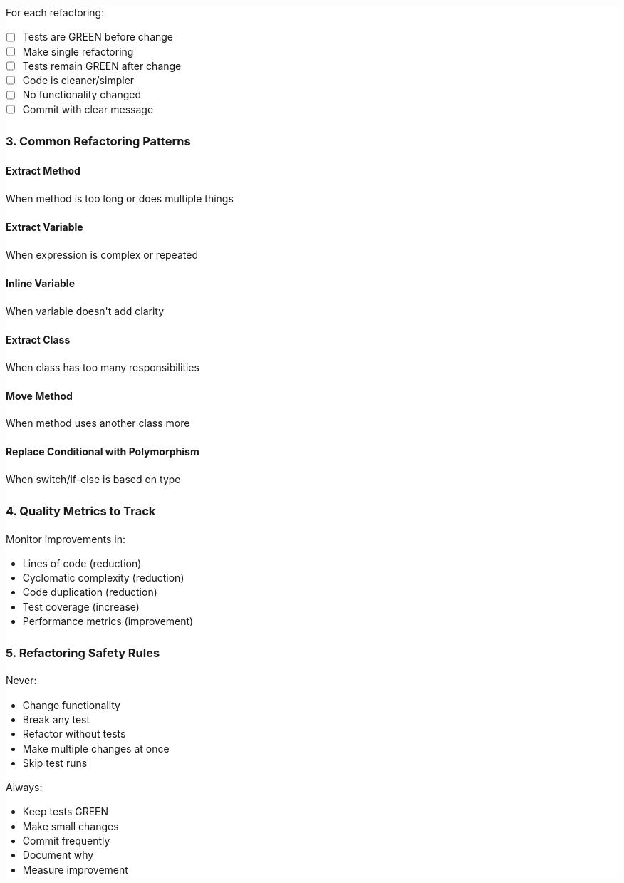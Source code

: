 For each refactoring:
- [ ] Tests are GREEN before change
- [ ] Make single refactoring
- [ ] Tests remain GREEN after change
- [ ] Code is cleaner/simpler
- [ ] No functionality changed
- [ ] Commit with clear message

### 3. Common Refactoring Patterns

#### Extract Method
When method is too long or does multiple things

#### Extract Variable
When expression is complex or repeated

#### Inline Variable
When variable doesn't add clarity

#### Extract Class
When class has too many responsibilities

#### Move Method
When method uses another class more

#### Replace Conditional with Polymorphism
When switch/if-else is based on type

### 4. Quality Metrics to Track

Monitor improvements in:
- Lines of code (reduction)
- Cyclomatic complexity (reduction)
- Code duplication (reduction)
- Test coverage (increase)
- Performance metrics (improvement)

### 5. Refactoring Safety Rules

Never:
- Change functionality
- Break any test
- Refactor without tests
- Make multiple changes at once
- Skip test runs

Always:
- Keep tests GREEN
- Make small changes
- Commit frequently
- Document why
- Measure improvement
